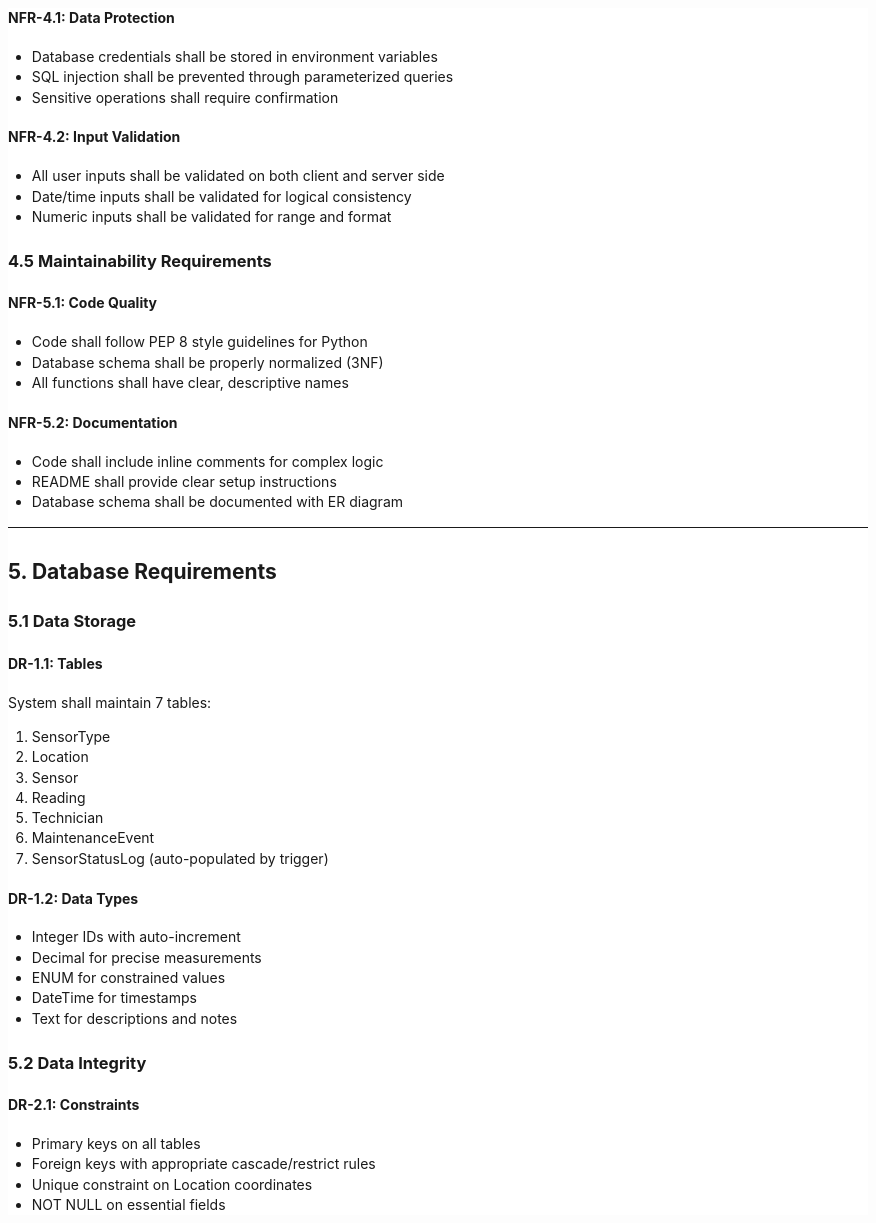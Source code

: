 #### NFR-4.1: Data Protection
- Database credentials shall be stored in environment variables
- SQL injection shall be prevented through parameterized queries
- Sensitive operations shall require confirmation

#### NFR-4.2: Input Validation
- All user inputs shall be validated on both client and server side
- Date/time inputs shall be validated for logical consistency
- Numeric inputs shall be validated for range and format

### 4.5 Maintainability Requirements

#### NFR-5.1: Code Quality
- Code shall follow PEP 8 style guidelines for Python
- Database schema shall be properly normalized (3NF)
- All functions shall have clear, descriptive names

#### NFR-5.2: Documentation
- Code shall include inline comments for complex logic
- README shall provide clear setup instructions
- Database schema shall be documented with ER diagram

---

## 5. Database Requirements

### 5.1 Data Storage

#### DR-1.1: Tables
System shall maintain 7 tables:
1. SensorType
2. Location
3. Sensor
4. Reading
5. Technician
6. MaintenanceEvent
7. SensorStatusLog (auto-populated by trigger)

#### DR-1.2: Data Types
- Integer IDs with auto-increment
- Decimal for precise measurements
- ENUM for constrained values
- DateTime for timestamps
- Text for descriptions and notes

### 5.2 Data Integrity

#### DR-2.1: Constraints
- Primary keys on all tables
- Foreign keys with appropriate cascade/restrict rules
- Unique constraint on Location coordinates
- NOT NULL on essential fields
